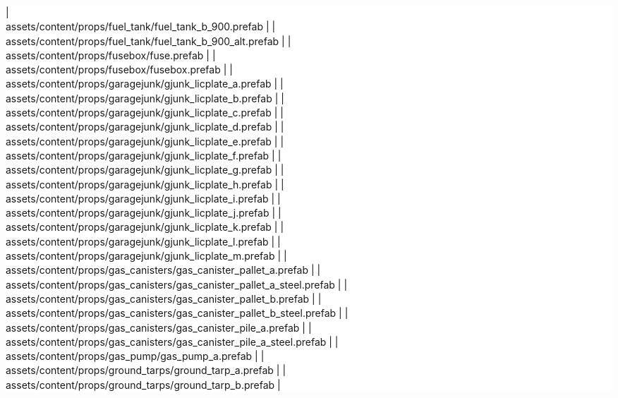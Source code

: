 | <a href="#669627321"><Badge id="669627321" type="tip" text="#"/></a> <Badge type="tip" text="669627321"/> <Badge type="info" text="RendererBatch"/> <Badge type="info" text="SceneToPrefabTag"/> <Badge type="info" text="MeshLOD"/> <br> assets/content/props/fuel_tank/fuel_tank_b_900.prefab |
| <a href="#1772284335"><Badge id="1772284335" type="tip" text="#"/></a> <Badge type="tip" text="1772284335"/> <Badge type="info" text="RendererBatch"/> <Badge type="info" text="SceneToPrefabTag"/> <Badge type="info" text="MeshLOD"/> <br> assets/content/props/fuel_tank/fuel_tank_b_900_alt.prefab |
| <a href="#3449702550"><Badge id="3449702550" type="tip" text="#"/></a> <Badge type="tip" text="3449702550"/> <Badge type="info" text="MeshLOD"/> <br> assets/content/props/fusebox/fuse.prefab |
| <a href="#218762943"><Badge id="218762943" type="tip" text="#"/></a> <Badge type="tip" text="218762943"/> <Badge type="info" text="RendererLOD"/> <br> assets/content/props/fusebox/fusebox.prefab |
| <a href="#3393154438"><Badge id="3393154438" type="tip" text="#"/></a> <Badge type="tip" text="3393154438"/> <Badge type="info" text="MeshCull"/> <br> assets/content/props/garagejunk/gjunk_licplate_a.prefab |
| <a href="#3056061631"><Badge id="3056061631" type="tip" text="#"/></a> <Badge type="tip" text="3056061631"/> <Badge type="info" text="MeshCull"/> <br> assets/content/props/garagejunk/gjunk_licplate_b.prefab |
| <a href="#4033964057"><Badge id="4033964057" type="tip" text="#"/></a> <Badge type="tip" text="4033964057"/> <Badge type="info" text="MeshCull"/> <br> assets/content/props/garagejunk/gjunk_licplate_c.prefab |
| <a href="#1402898812"><Badge id="1402898812" type="tip" text="#"/></a> <Badge type="tip" text="1402898812"/> <Badge type="info" text="MeshCull"/> <br> assets/content/props/garagejunk/gjunk_licplate_d.prefab |
| <a href="#3412716978"><Badge id="3412716978" type="tip" text="#"/></a> <Badge type="tip" text="3412716978"/> <Badge type="info" text="MeshCull"/> <br> assets/content/props/garagejunk/gjunk_licplate_e.prefab |
| <a href="#3539602958"><Badge id="3539602958" type="tip" text="#"/></a> <Badge type="tip" text="3539602958"/> <Badge type="info" text="MeshCull"/> <br> assets/content/props/garagejunk/gjunk_licplate_f.prefab |
| <a href="#710281264"><Badge id="710281264" type="tip" text="#"/></a> <Badge type="tip" text="710281264"/> <Badge type="info" text="MeshCull"/> <br> assets/content/props/garagejunk/gjunk_licplate_g.prefab |
| <a href="#3892637988"><Badge id="3892637988" type="tip" text="#"/></a> <Badge type="tip" text="3892637988"/> <Badge type="info" text="MeshCull"/> <br> assets/content/props/garagejunk/gjunk_licplate_h.prefab |
| <a href="#2909497236"><Badge id="2909497236" type="tip" text="#"/></a> <Badge type="tip" text="2909497236"/> <Badge type="info" text="MeshCull"/> <br> assets/content/props/garagejunk/gjunk_licplate_i.prefab |
| <a href="#2356785238"><Badge id="2356785238" type="tip" text="#"/></a> <Badge type="tip" text="2356785238"/> <Badge type="info" text="MeshCull"/> <br> assets/content/props/garagejunk/gjunk_licplate_j.prefab |
| <a href="#2456234308"><Badge id="2456234308" type="tip" text="#"/></a> <Badge type="tip" text="2456234308"/> <Badge type="info" text="MeshCull"/> <br> assets/content/props/garagejunk/gjunk_licplate_k.prefab |
| <a href="#1953391230"><Badge id="1953391230" type="tip" text="#"/></a> <Badge type="tip" text="1953391230"/> <Badge type="info" text="MeshCull"/> <br> assets/content/props/garagejunk/gjunk_licplate_l.prefab |
| <a href="#945662829"><Badge id="945662829" type="tip" text="#"/></a> <Badge type="tip" text="945662829"/> <Badge type="info" text="MeshCull"/> <br> assets/content/props/garagejunk/gjunk_licplate_m.prefab |
| <a href="#2677593356"><Badge id="2677593356" type="tip" text="#"/></a> <Badge type="tip" text="2677593356"/> <Badge type="info" text="RendererLOD"/> <Badge type="info" text="RendererBatch"/> <br> assets/content/props/gas_canisters/gas_canister_pallet_a.prefab |
| <a href="#4007068498"><Badge id="4007068498" type="tip" text="#"/></a> <Badge type="tip" text="4007068498"/> <Badge type="info" text="RendererLOD"/> <Badge type="info" text="RendererBatch"/> <br> assets/content/props/gas_canisters/gas_canister_pallet_a_steel.prefab |
| <a href="#2638064803"><Badge id="2638064803" type="tip" text="#"/></a> <Badge type="tip" text="2638064803"/> <Badge type="info" text="RendererLOD"/> <Badge type="info" text="RendererBatch"/> <br> assets/content/props/gas_canisters/gas_canister_pallet_b.prefab |
| <a href="#3489567315"><Badge id="3489567315" type="tip" text="#"/></a> <Badge type="tip" text="3489567315"/> <Badge type="info" text="RendererLOD"/> <Badge type="info" text="RendererBatch"/> <br> assets/content/props/gas_canisters/gas_canister_pallet_b_steel.prefab |
| <a href="#1037432642"><Badge id="1037432642" type="tip" text="#"/></a> <Badge type="tip" text="1037432642"/> <Badge type="info" text="RendererBatch"/> <Badge type="info" text="MeshLOD"/> <br> assets/content/props/gas_canisters/gas_canister_pile_a.prefab |
| <a href="#71689519"><Badge id="71689519" type="tip" text="#"/></a> <Badge type="tip" text="71689519"/> <Badge type="info" text="RendererBatch"/> <Badge type="info" text="MeshLOD"/> <br> assets/content/props/gas_canisters/gas_canister_pile_a_steel.prefab |
| <a href="#3893215428"><Badge id="3893215428" type="tip" text="#"/></a> <Badge type="tip" text="3893215428"/> <Badge type="info" text="RendererBatch"/> <Badge type="info" text="MeshLOD"/> <br> assets/content/props/gas_pump/gas_pump_a.prefab |
| <a href="#3660065003"><Badge id="3660065003" type="tip" text="#"/></a> <Badge type="tip" text="3660065003"/> <Badge type="info" text="MeshLOD"/> <br> assets/content/props/ground_tarps/ground_tarp_a.prefab |
| <a href="#4084461211"><Badge id="4084461211" type="tip" text="#"/></a> <Badge type="tip" text="4084461211"/> <Badge type="info" text="MeshLOD"/> <br> assets/content/props/ground_tarps/ground_tarp_b.prefab |